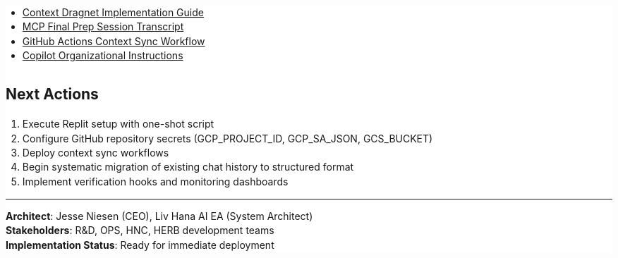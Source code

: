 - [Context Dragnet Implementation Guide](../Liv_Hana_E2E_Capture_Layer_Implementation.md)
- [MCP Final Prep Session Transcript](../mcp-final-prep)
- [GitHub Actions Context Sync Workflow](../../.github/workflows/sync-context.yml)
- [Copilot Organizational Instructions](./ADR-copilot-organizational-instructions.md)

## Next Actions

1. Execute Replit setup with one-shot script
2. Configure GitHub repository secrets (GCP_PROJECT_ID, GCP_SA_JSON, GCS_BUCKET)
3. Deploy context sync workflows
4. Begin systematic migration of existing chat history to structured format
5. Implement verification hooks and monitoring dashboards

---

**Architect**: Jesse Niesen (CEO), Liv Hana AI EA (System Architect)  
**Stakeholders**: R&D, OPS, HNC, HERB development teams  
**Implementation Status**: Ready for immediate deployment